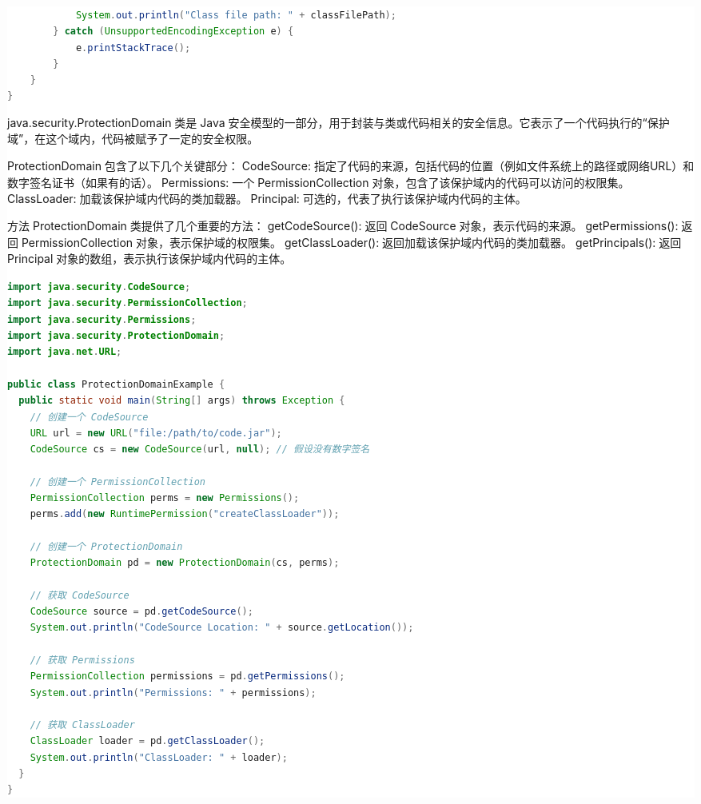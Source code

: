 ```java
            System.out.println("Class file path: " + classFilePath);
        } catch (UnsupportedEncodingException e) {
            e.printStackTrace();
        }
    }
}
```
java.security.ProtectionDomain 类是 Java 安全模型的一部分，用于封装与类或代码相关的安全信息。它表示了一个代码执行的“保护域”，在这个域内，代码被赋予了一定的安全权限。

ProtectionDomain 包含了以下几个关键部分：
 CodeSource: 指定了代码的来源，包括代码的位置（例如文件系统上的路径或网络URL）和数字签名证书（如果有的话）。
 Permissions: 一个 PermissionCollection 对象，包含了该保护域内的代码可以访问的权限集。
 ClassLoader: 加载该保护域内代码的类加载器。
 Principal: 可选的，代表了执行该保护域内代码的主体。



方法
ProtectionDomain 类提供了几个重要的方法：
getCodeSource(): 返回 CodeSource 对象，表示代码的来源。
getPermissions(): 返回 PermissionCollection 对象，表示保护域的权限集。
getClassLoader(): 返回加载该保护域内代码的类加载器。
getPrincipals(): 返回 Principal 对象的数组，表示执行该保护域内代码的主体。


```java
import java.security.CodeSource;
import java.security.PermissionCollection;
import java.security.Permissions;
import java.security.ProtectionDomain;
import java.net.URL;

public class ProtectionDomainExample {
  public static void main(String[] args) throws Exception {
    // 创建一个 CodeSource
    URL url = new URL("file:/path/to/code.jar");
    CodeSource cs = new CodeSource(url, null); // 假设没有数字签名

    // 创建一个 PermissionCollection
    PermissionCollection perms = new Permissions();
    perms.add(new RuntimePermission("createClassLoader"));

    // 创建一个 ProtectionDomain
    ProtectionDomain pd = new ProtectionDomain(cs, perms);

    // 获取 CodeSource
    CodeSource source = pd.getCodeSource();
    System.out.println("CodeSource Location: " + source.getLocation());

    // 获取 Permissions
    PermissionCollection permissions = pd.getPermissions();
    System.out.println("Permissions: " + permissions);

    // 获取 ClassLoader
    ClassLoader loader = pd.getClassLoader();
    System.out.println("ClassLoader: " + loader);
  }
}
```
